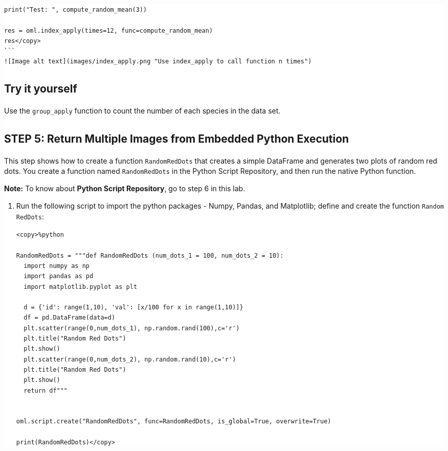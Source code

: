     print("Test: ", compute_random_mean(3))

    res = oml.index_apply(times=12, func=compute_random_mean)
    res</copy>
    ```
    ![Image alt text](images/index_apply.png "Use index_apply to call function n times")

## **Try it yourself**
Use the `group_apply` function to count the number of each species in the data set.

## **STEP 5:** Return Multiple Images from Embedded Python Execution
This step shows how to create a function `RandomRedDots` that creates a simple DataFrame and generates two plots of random red dots. You create a function named `RandomRedDots` in the Python Script Repository, and then run the native Python function.

**Note:** To know about **Python Script Repository**, go to step 6 in this lab.

1. Run the following script to import the python packages - Numpy, Pandas, and Matplotlib; define and create the function `RandomRedDots`:
    ```
    <copy>%python

    RandomRedDots = """def RandomRedDots (num_dots_1 = 100, num_dots_2 = 10):
      import numpy as np
      import pandas as pd
      import matplotlib.pyplot as plt

      d = {'id': range(1,10), 'val': [x/100 for x in range(1,10)]}
      df = pd.DataFrame(data=d)
      plt.scatter(range(0,num_dots_1), np.random.rand(100),c='r')
      plt.title("Random Red Dots")
      plt.show()
      plt.scatter(range(0,num_dots_2), np.random.rand(10),c='r')
      plt.title("Random Red Dots")
      plt.show()
      return df"""


    oml.script.create("RandomRedDots", func=RandomRedDots, is_global=True, overwrite=True)

    print(RandomRedDots)</copy>
    ```